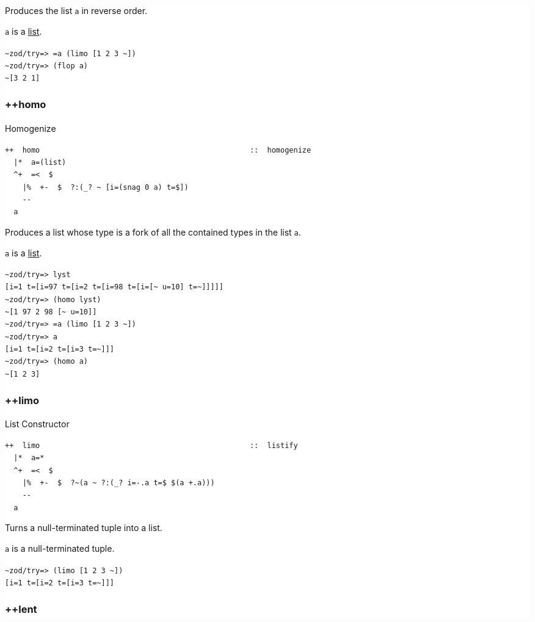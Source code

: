 Produces the list `a` in reverse order.

`a` is a [list]().

    ~zod/try=> =a (limo [1 2 3 ~])
    ~zod/try=> (flop a)
    ~[3 2 1]

### ++homo

Homogenize

    ++  homo                                                ::  homogenize
      |*  a=(list)
      ^+  =<  $
        |%  +-  $  ?:(_? ~ [i=(snag 0 a) t=$])
        --
      a

Produces a list whose type is a fork of all the contained types in the
list `a`.

`a` is a [list]().

    ~zod/try=> lyst
    [i=1 t=[i=97 t=[i=2 t=[i=98 t=[i=[~ u=10] t=~]]]]]
    ~zod/try=> (homo lyst)
    ~[1 97 2 98 [~ u=10]]
    ~zod/try=> =a (limo [1 2 3 ~])
    ~zod/try=> a
    [i=1 t=[i=2 t=[i=3 t=~]]]
    ~zod/try=> (homo a)
    ~[1 2 3]

### ++limo

List Constructor

    ++  limo                                                ::  listify
      |*  a=*
      ^+  =<  $
        |%  +-  $  ?~(a ~ ?:(_? i=-.a t=$ $(a +.a)))
        --
      a

Turns a null-terminated tuple into a list.

`a` is a null-terminated tuple.

    ~zod/try=> (limo [1 2 3 ~])
    [i=1 t=[i=2 t=[i=3 t=~]]]

### ++lent
